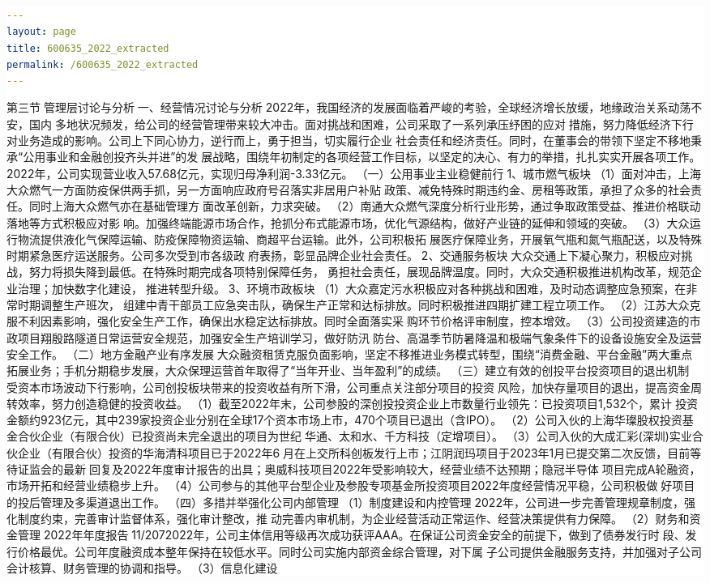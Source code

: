 ```yaml
---
layout: page
title: 600635_2022_extracted
permalink: /600635_2022_extracted
---
```


第三节
管理层讨论与分析
一、经营情况讨论与分析
2022年，我国经济的发展面临着严峻的考验，全球经济增长放缓，地缘政治关系动荡不安，国内
多地状况频发，给公司的经营管理带来较大冲击。面对挑战和困难，公司采取了一系列承压纾困的应对
措施，努力降低经济下行对业务造成的影响。公司上下同心协力，逆行而上，勇于担当，切实履行企业
社会责任和经济责任。同时，在董事会的带领下坚定不移地秉承“公用事业和金融创投齐头并进”的发
展战略，围绕年初制定的各项经营工作目标，以坚定的决心、有力的举措，扎扎实实开展各项工作。
2022年，公司实现营业收入57.68亿元，实现归母净利润-3.33亿元。
（一）公用事业主业稳健前行
1、城市燃气板块
（1）面对冲击，上海大众燃气一方面防疫保供两手抓，另一方面响应政府号召落实非居用户补贴
政策、减免特殊时期违约金、房租等政策，承担了众多的社会责任。同时上海大众燃气亦在基础管理方
面改革创新，力求突破。
（2）南通大众燃气深度分析行业形势，通过争取政策受益、推进价格联动落地等方式积极应对影
响。加强终端能源市场合作，抢抓分布式能源市场，优化气源结构，做好产业链的延伸和领域的突破。
（3）大众运行物流提供液化气保障运输、防疫保障物资运输、商超平台运输。此外，公司积极拓
展医疗保障业务，开展氧气瓶和氮气瓶配送，以及特殊时期紧急医疗运送服务。公司多次受到市各级政
府表扬，彰显品牌企业社会责任。
2、交通服务板块
大众交通上下凝心聚力，积极应对挑战，努力将损失降到最低。在特殊时期完成各项特别保障任务，
勇担社会责任，展现品牌温度。同时，大众交通积极推进机构改革，规范企业治理；加快数字化建设，
推进转型升级。
3、环境市政板块
（1）大众嘉定污水积极应对各种挑战和困难，及时动态调整应急预案，在非常时期调整生产班次，
组建中青干部员工应急突击队，确保生产正常和达标排放。同时积极推进四期扩建工程立项工作。
（2）江苏大众克服不利因素影响，强化安全生产工作，确保出水稳定达标排放。同时全面落实采
购环节价格评审制度，控本增效。
（3）公司投资建造的市政项目翔殷路隧道日常运营安全规范，加强安全生产培训学习，做好防汛
防台、高温季节防暑降温和极端气象条件下的设备设施安全及运营安全工作。
（二）地方金融产业有序发展
大众融资租赁克服负面影响，坚定不移推进业务模式转型，围绕“消费金融、平台金融”两大重点
拓展业务；手机分期稳步发展，大众保理运营首年取得了“当年开业、当年盈利”的成绩。
（三）建立有效的创投平台投资项目的退出机制
受资本市场波动下行影响，公司创投板块带来的投资收益有所下滑，公司重点关注部分项目的投资
风险，加快存量项目的退出，提高资金周转效率，努力创造稳健的投资收益。
（1）截至2022年末，公司参股的深创投投资企业上市数量行业领先：已投资项目1,532个，累计
投资金额约923亿元，其中239家投资企业分别在全球17个资本市场上市，470个项目已退出（含IPO）。
（2）公司入伙的上海华璨股权投资基金合伙企业（有限合伙）已投资尚未完全退出的项目为世纪
华通、太和水、千方科技（定增项目）。
（3）公司入伙的大成汇彩(深圳)实业合伙企业（有限合伙）投资的华海清科项目已于2022年6
月在上交所科创板发行上市；江阴润玛项目于2023年1月已提交第二次反馈，目前等待证监会的最新
回复及2022年度审计报告的出具；奥威科技项目2022年受影响较大，经营业绩不达预期；隐冠半导体
项目完成A轮融资，市场开拓和经营业绩稳步上升。
（4）公司参与的其他平台型企业及参股专项基金所投资项目2022年度经营情况平稳，公司积极做
好项目的投后管理及多渠道退出工作。
（四）多措并举强化公司内部管理
（1）制度建设和内控管理
2022年，公司进一步完善管理规章制度，强化制度约束，完善审计监督体系，强化审计整改，推
动完善内审机制，为企业经营活动正常运作、经营决策提供有力保障。
（2）财务和资金管理
2022年年度报告
11/2072022年，公司主体信用等级再次成功获评AAA。在保证公司资金安全的前提下，做到了债券发行时
段、发行价格最优。公司年度融资成本整年保持在较低水平。同时公司实施内部资金综合管理，对下属
子公司提供金融服务支持，并加强对子公司会计核算、财务管理的协调和指导。
（3）信息化建设